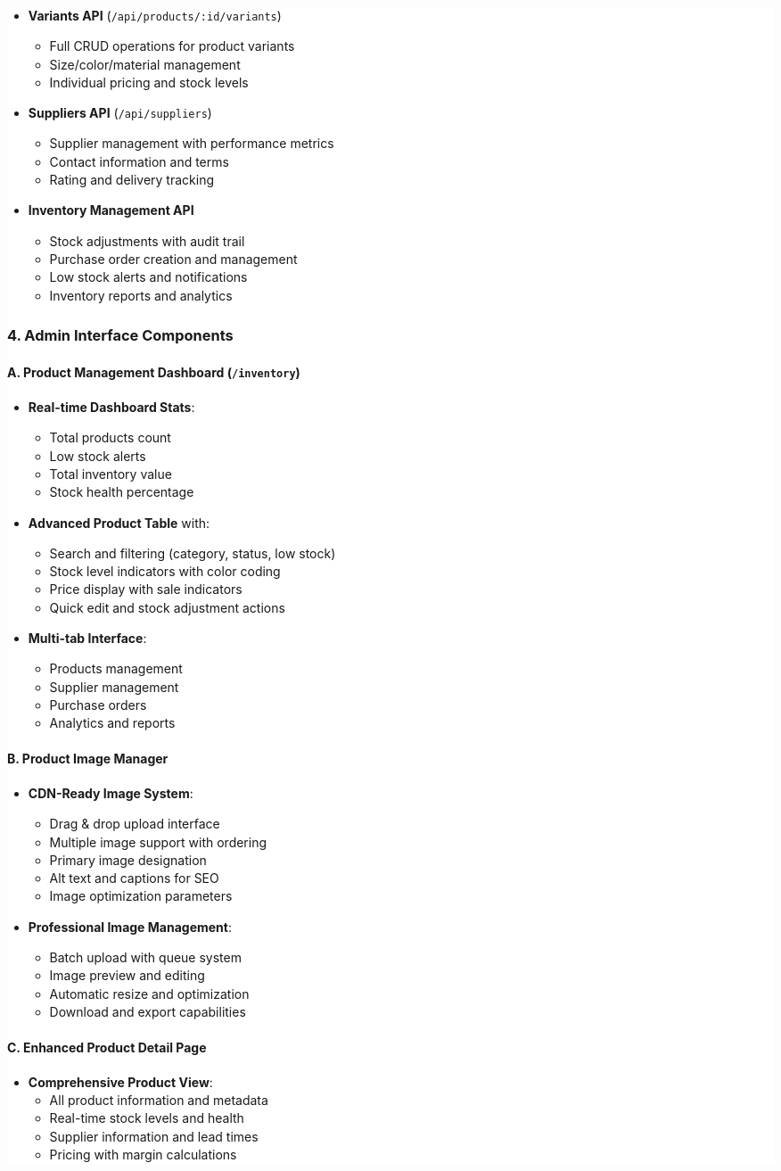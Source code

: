 - **Variants API** (`/api/products/:id/variants`)
  - Full CRUD operations for product variants
  - Size/color/material management
  - Individual pricing and stock levels

- **Suppliers API** (`/api/suppliers`)
  - Supplier management with performance metrics
  - Contact information and terms
  - Rating and delivery tracking

- **Inventory Management API**
  - Stock adjustments with audit trail
  - Purchase order creation and management
  - Low stock alerts and notifications
  - Inventory reports and analytics

### 4. Admin Interface Components

#### A. Product Management Dashboard (`/inventory`)
- **Real-time Dashboard Stats**:
  - Total products count
  - Low stock alerts
  - Total inventory value  
  - Stock health percentage

- **Advanced Product Table** with:
  - Search and filtering (category, status, low stock)
  - Stock level indicators with color coding
  - Price display with sale indicators
  - Quick edit and stock adjustment actions

- **Multi-tab Interface**:
  - Products management
  - Supplier management  
  - Purchase orders
  - Analytics and reports

#### B. Product Image Manager
- **CDN-Ready Image System**:
  - Drag & drop upload interface
  - Multiple image support with ordering
  - Primary image designation
  - Alt text and captions for SEO
  - Image optimization parameters

- **Professional Image Management**:
  - Batch upload with queue system
  - Image preview and editing
  - Automatic resize and optimization
  - Download and export capabilities

#### C. Enhanced Product Detail Page
- **Comprehensive Product View**:
  - All product information and metadata
  - Real-time stock levels and health
  - Supplier information and lead times
  - Pricing with margin calculations
